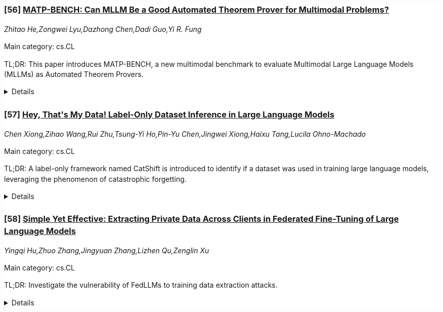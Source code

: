 ### [56] [MATP-BENCH: Can MLLM Be a Good Automated Theorem Prover for Multimodal Problems?](https://arxiv.org/abs/2506.06034)
*Zhitao He,Zongwei Lyu,Dazhong Chen,Dadi Guo,Yi R. Fung*

Main category: cs.CL

TL;DR: This paper introduces MATP-BENCH, a new multimodal benchmark to evaluate Multimodal Large Language Models (MLLMs) as Automated Theorem Provers.


<details><summary>Details</summary></details>


### [57] [Hey, That's My Data! Label-Only Dataset Inference in Large Language Models](https://arxiv.org/abs/2506.06057)
*Chen Xiong,Zihao Wang,Rui Zhu,Tsung-Yi Ho,Pin-Yu Chen,Jingwei Xiong,Haixu Tang,Lucila Ohno-Machado*

Main category: cs.CL

TL;DR: A label-only framework named CatShift is introduced to identify if a dataset was used in training large language models, leveraging the phenomenon of catastrophic forgetting.


<details><summary>Details</summary></details>


### [58] [Simple Yet Effective: Extracting Private Data Across Clients in Federated Fine-Tuning of Large Language Models](https://arxiv.org/abs/2506.06060)
*Yingqi Hu,Zhuo Zhang,Jingyuan Zhang,Lizhen Qu,Zenglin Xu*

Main category: cs.CL

TL;DR: Investigate the vulnerability of FedLLMs to training data extraction attacks.


<details>
  <summary>Details</summary>
Motivation: Achieving strong model performance while preserving data privacy in sensitive domains.

Method: Introduce simple yet effective extraction attack algorithms designed for FedLLMs.

Result: Our method can extract up to 56.57% of victim-exclusive PII.

